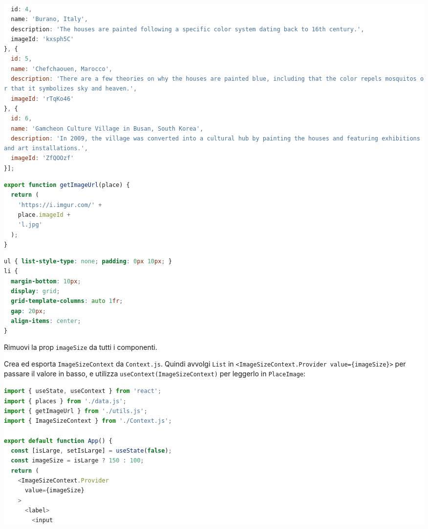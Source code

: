 ```js src/data.js
  id: 4, 
  name: 'Burano, Italy',
  description: 'The houses are painted following a specific color system dating back to 16th century.',
  imageId: 'kxsph5C'
}, {
  id: 5, 
  name: 'Chefchaouen, Marocco',
  description: 'There are a few theories on why the houses are painted blue, including that the color repels mosquitos or that it symbolizes sky and heaven.',
  imageId: 'rTqKo46'
}, {
  id: 6,
  name: 'Gamcheon Culture Village in Busan, South Korea',
  description: 'In 2009, the village was converted into a cultural hub by painting the houses and featuring exhibitions and art installations.',
  imageId: 'ZfQOOzf'
}];
```

```js src/utils.js
export function getImageUrl(place) {
  return (
    'https://i.imgur.com/' +
    place.imageId +
    'l.jpg'
  );
}
```

```css
ul { list-style-type: none; padding: 0px 10px; }
li { 
  margin-bottom: 10px; 
  display: grid; 
  grid-template-columns: auto 1fr;
  gap: 20px;
  align-items: center;
}
```

</Sandpack>

<Solution>

Rimuovi la prop `imageSize` da tutti i componenti.

Crea ed esporta `ImageSizeContext` da `Context.js`. Quindi avvolgi `List` in `<ImageSizeContext.Provider value={imageSize}>` per passare il valore in basso, e utilizza `useContext(ImageSizeContext)` per leggerlo in `PlaceImage`:

<Sandpack>

```js src/App.js
import { useState, useContext } from 'react';
import { places } from './data.js';
import { getImageUrl } from './utils.js';
import { ImageSizeContext } from './Context.js';

export default function App() {
  const [isLarge, setIsLarge] = useState(false);
  const imageSize = isLarge ? 150 : 100;
  return (
    <ImageSizeContext.Provider
      value={imageSize}
    >
      <label>
        <input
```